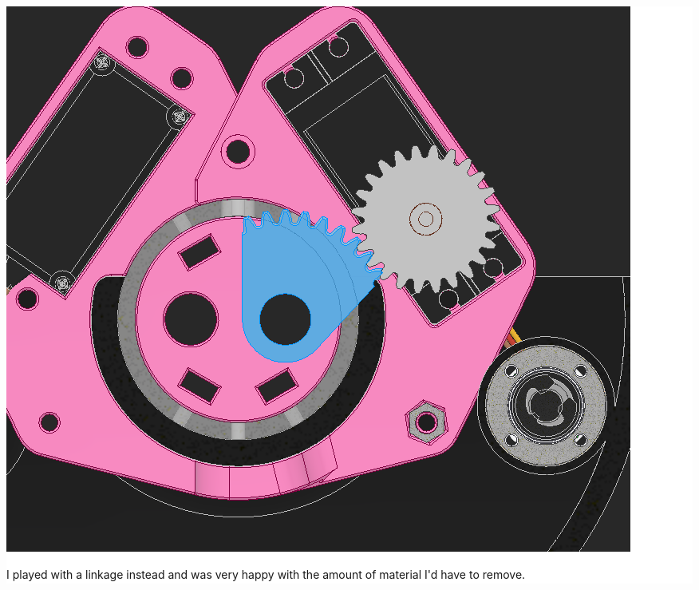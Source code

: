 ![](d-o/gear_closed.png)

I played with a linkage instead and was very happy with the amount of material I'd have to remove. 